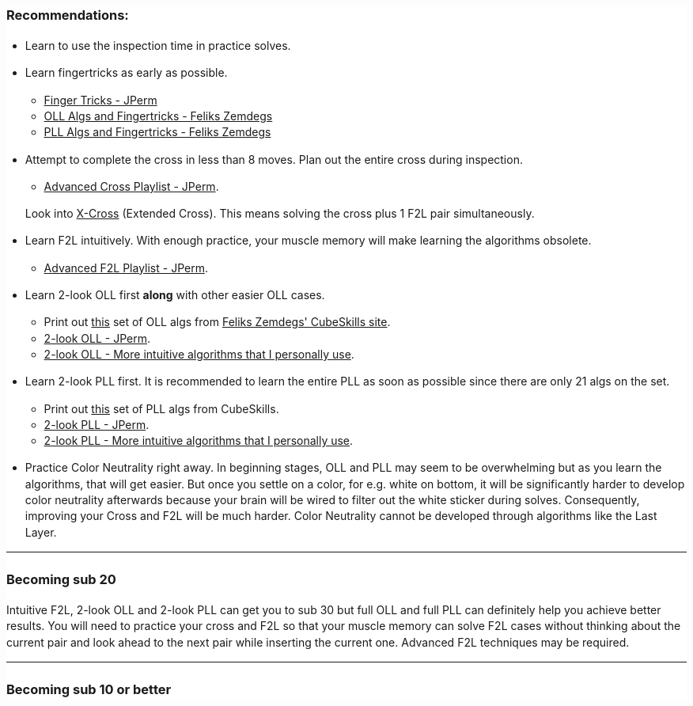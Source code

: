 
### Recommendations:

- Learn to use the inspection time in practice solves.
- Learn fingertricks as early as possible.
  - [Finger Tricks - JPerm](https://www.youtube.com/watch?v=wLuVF9Dk3AQ)
  - [OLL Algs and Fingertricks - Feliks Zemdegs](https://www.youtube.com/watch?v=IasVqtCHoj0)
  - [PLL Algs and Fingertricks - Feliks Zemdegs](https://www.youtube.com/watch?v=HWIQdX8vHcE)
- Attempt to complete the cross in less than 8 moves. Plan out the entire cross during inspection.

  - [Advanced Cross Playlist - JPerm](https://www.youtube.com/playlist?list=PLI24ciRbl8BWbmb42GW5BDinKfKVq79WD).

  Look into [X-Cross](https://www.youtube.com/watch?v=P9POsBAaKd0) (Extended Cross). This means solving the cross plus 1 F2L pair simultaneously.

- Learn F2L intuitively. With enough practice, your muscle memory will make learning the algorithms obsolete.
  - [Advanced F2L Playlist - JPerm](https://www.youtube.com/playlist?list=PLI24ciRbl8BUTnnzmJIIn3Ts_6-mKMBP7).
- Learn 2-look OLL first **along** with other easier OLL cases.
  - Print out [this](https://www.cubeskills.com/tutorials/oll-algorithms) set of OLL algs from [Feliks Zemdegs' CubeSkills site](https://cubeskills.com/).
  - [2-look OLL - JPerm](https://www.youtube.com/watch?v=GhmYBgLoQQg).
  - [2-look OLL - More intuitive algorithms that I personally use](https://notes.rsapkf.xyz/docs/mathematics/rubiks-cube#2-look-oll).
- Learn 2-look PLL first. It is recommended to learn the entire PLL as soon as possible since there are only 21 algs on the set.

  - Print out [this](https://www.cubeskills.com/tutorials/pll-algorithms) set of PLL algs from CubeSkills.
  - [2-look PLL - JPerm](https://www.youtube.com/watch?v=f_Yor-ydZjs).
  - [2-look PLL - More intuitive algorithms that I personally use](https://notes.rsapkf.xyz/docs/mathematics/rubiks-cube#2-look-pll).

- Practice Color Neutrality right away. In beginning stages, OLL and PLL may seem to be overwhelming but as you learn the algorithms, that will get easier. But once you settle on a color, for e.g. white on bottom, it will be significantly harder to develop color neutrality afterwards because your brain will be wired to filter out the white sticker during solves. Consequently, improving your Cross and F2L will be much harder. Color Neutrality cannot be developed through algorithms like the Last Layer.

---

### Becoming sub 20

Intuitive F2L, 2-look OLL and 2-look PLL can get you to sub 30 but full OLL and full PLL can definitely help you achieve better results. You will need to practice your cross and F2L so that your muscle memory can solve F2L cases without thinking about the current pair and look ahead to the next pair while inserting the current one. Advanced F2L techniques may be required.

---

### Becoming sub 10 or better
